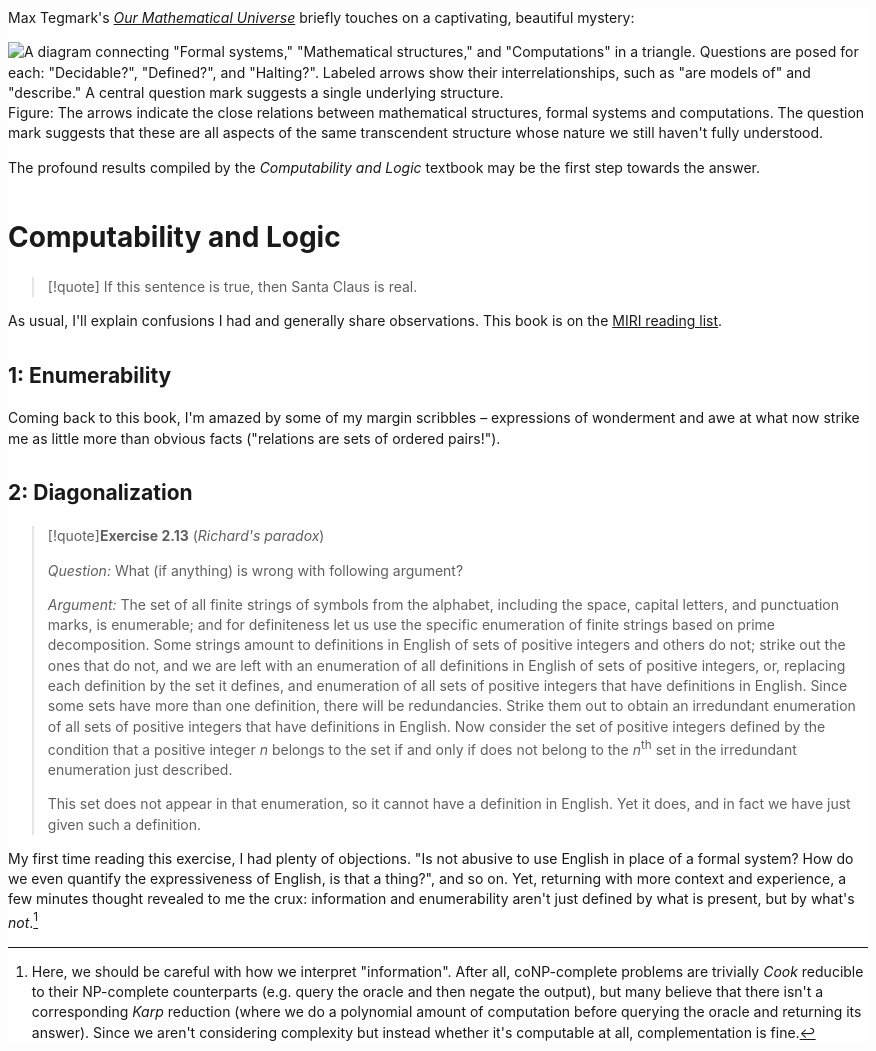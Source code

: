 




Max Tegmark's _[Our Mathematical Universe](https://www.amazon.com/Our-Mathematical-Universe-Ultimate-Reality/dp/0307599809)_ briefly touches on a captivating, beautiful mystery:

![A diagram connecting "Formal systems," "Mathematical structures," and "Computations" in a triangle. Questions are posed for each: "Decidable?", "Defined?", and "Halting?". Labeled arrows show their interrelationships, such as "are models of" and "describe." A central question mark suggests a single underlying structure.](https://assets.turntrout.com/static/images/posts/math_structure.avif)
Figure: The arrows indicate the close relations between mathematical structures, formal systems and computations. The question mark suggests that these are all aspects of the same transcendent structure whose nature we still haven't fully understood.

The profound results compiled by the _Computability and Logic_ textbook may be the first step towards the answer.

# Computability and Logic

> [!quote]
> If this sentence is true, then Santa Claus is real.

As usual, I'll explain confusions I had and generally share observations. This book is on the [MIRI reading list](https://intelligence.org/research-guide/).

## 1: Enumerability

Coming back to this book, I'm amazed by some of my margin scribbles – expressions of wonderment and awe at what now strike me as little more than obvious facts ("relations are sets of ordered pairs!").

## 2: Diagonalization

> [!quote]**Exercise 2.13** (_Richard's paradox_)
>
> _Question:_ What (if anything) is wrong with following argument?
>
> _Argument:_ The set of all finite strings of symbols from the alphabet, including the space, capital letters, and punctuation marks, is enumerable; and for definiteness let us use the specific enumeration of finite strings based on prime decomposition. Some strings amount to definitions in English of sets of positive integers and others do not; strike out the ones that do not, and we are left with an enumeration of all definitions in English of sets of positive integers, or, replacing each definition by the set it defines, and enumeration of all sets of positive integers that have definitions in English. Since some sets have more than one definition, there will be redundancies. Strike them out to obtain an irredundant enumeration of all sets of positive integers that have definitions in English. Now consider the set of positive integers defined by the condition that a positive integer $n$ belongs to the set if and only if does not belong to the $n$<sup>th</sup> set in the irredundant enumeration just described.
>
> This set does not appear in that enumeration, so it cannot have a definition in English. Yet it does, and in fact we have just given such a definition.

My first time reading this exercise, I had plenty of objections. "Is not abusive to use English in place of a formal system? How do we even quantify the expressiveness of English, is that a thing?", and so on. Yet, returning with more context and experience, a few minutes thought revealed to me the crux: information and enumerability aren't just defined by what is present, but by what's _not_.[^info]


[^info]: Here, we should be careful with how we interpret "information". After all, coNP-complete problems are trivially _Cook_ reducible to their NP-complete counterparts (e.g. query the oracle and then negate the output), but many believe that there isn't a corresponding _Karp_ reduction (where we do a polynomial amount of computation before querying the oracle and returning its answer). Since we aren't considering complexity but instead whether it's computable at all, complementation is fine.